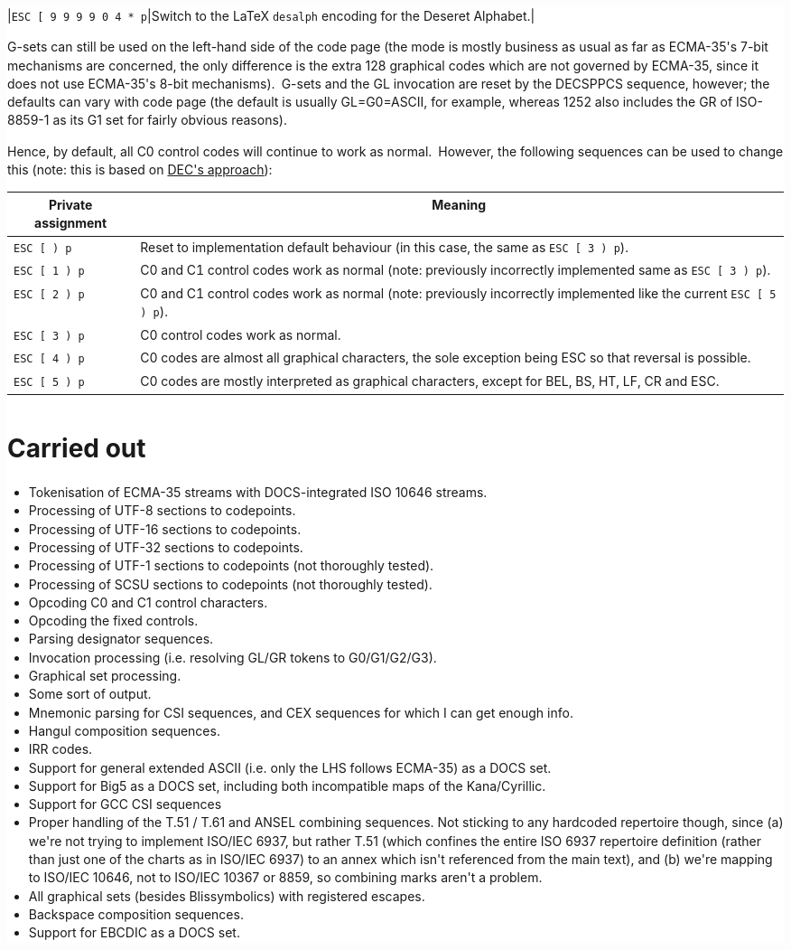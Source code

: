 |`ESC [ 9 9 9 9 0 4 * p`|Switch to the LaTeX `desalph` encoding for the Deseret Alphabet.|

G-sets can still be used on the left-hand side of the code page (the mode is mostly business as
usual as far as ECMA-35's 7-bit mechanisms are concerned, the only difference is the extra 128
graphical codes which are not governed by ECMA-35, since it does not use ECMA-35's 8-bit
mechanisms).&ensp;G-sets and the GL invocation are reset by the DECSPPCS sequence, however; the
defaults can vary with code page (the default is usually GL=G0=ASCII, for example, whereas 1252
also includes the GR of ISO-8859-1 as its G1 set for fairly obvious reasons).

Hence, by default, all C0 control codes will continue to work as normal.&ensp;However, the 
following sequences can be used to change this (note: this is based on [DEC's approach](https://vt100.net/docs/vt510-rm/DECSDPT.html)&rpar;:

|Private assignment|Meaning|
|---|---|
|`ESC [ ) p`|Reset to implementation default behaviour (in this case, the same as `ESC [ 3 ) p`).|
|`ESC [ 1 ) p`|C0 and C1 control codes work as normal (note: previously incorrectly implemented same as `ESC [ 3 ) p`).|
|`ESC [ 2 ) p`|C0 and C1 control codes work as normal (note: previously incorrectly implemented like the current `ESC [ 5 ) p`).|
|`ESC [ 3 ) p`|C0 control codes work as normal.|
|`ESC [ 4 ) p`|C0 codes are almost all graphical characters, the sole exception being ESC so that reversal is possible.|
|`ESC [ 5 ) p`|C0 codes are mostly interpreted as graphical characters, except for BEL, BS, HT, LF, CR and ESC.|

# Carried out

- Tokenisation of ECMA-35 streams with DOCS-integrated ISO 10646 streams.
- Processing of UTF-8 sections to codepoints.
- Processing of UTF-16 sections to codepoints.
- Processing of UTF-32 sections to codepoints.
- Processing of UTF-1 sections to codepoints (not thoroughly tested).
- Processing of SCSU sections to codepoints (not thoroughly tested).
- Opcoding C0 and C1 control characters.
- Opcoding the fixed controls.
- Parsing designator sequences.
- Invocation processing (i.e. resolving GL/GR tokens to G0/G1/G2/G3).
- Graphical set processing.
- Some sort of output.
- Mnemonic parsing for CSI sequences, and CEX sequences for which I can get enough info.
- Hangul composition sequences.
- IRR codes.
- Support for general extended ASCII (i.e. only the LHS follows ECMA-35) as a DOCS set.
- Support for Big5 as a DOCS set, including both incompatible maps of the Kana/Cyrillic.
- Support for GCC CSI sequences
- Proper handling of the T.51 / T.61 and ANSEL combining sequences. Not sticking to any hardcoded
  repertoire though, since (a) we're not trying to implement ISO/IEC 6937, but rather T.51
  (which confines the entire ISO 6937 repertoire definition (rather than just one of the charts
  as in ISO/IEC 6937) to an annex which isn't referenced from the main text), and (b) we're 
  mapping to ISO/IEC 10646, not to ISO/IEC 10367 or 8859, so combining marks aren't a problem.
- All graphical sets (besides Blissymbolics) with registered escapes.
- Backspace composition sequences.
- Support for EBCDIC as a DOCS set.
